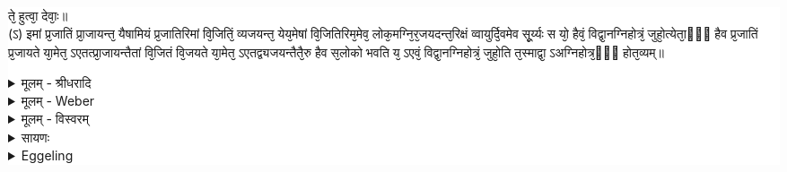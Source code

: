 ते᳘ हुत्वा᳘ देवाः᳘॥  
(ऽ) इमां प्र᳘जातिं प्रा᳘जायन्त᳘ यैषामियं प्र᳘जातिरिमां वि᳘जितिं᳘ व्यजयन्त᳘ येय᳘मेषां वि᳘जितिरिम᳘मेव᳘ लोक᳘मग्नि᳘र᳘जयदन्त᳘रिक्षं व्वायुर्दि᳘वमेव सू᳘र्य्यः स यो᳘ हैवं᳘ विद्वा᳘नग्निहोत्रं᳘ जुहो᳘त्येता᳘ᳫँ᳭ हैव प्र᳘जातिं प्र᳘जायते या᳘मेत᳘ ऽएतत्प्रा᳘जायन्तैतां वि᳘जितं वि᳘जयते या᳘मेत᳘ ऽएतद्व्यजयन्तैतै᳘रु हैव स᳘लोको भवति य᳘ ऽएवं᳘ विद्वा᳘नग्निहोत्रं᳘ जुहो᳘ति त᳘स्माद्वा᳘ ऽअग्निहोत्र᳘ᳫँ᳭ होत᳘व्यम्॥
</details>

<details><summary>मूलम् - श्रीधरादि</summary></details>

<details><summary>मूलम् - Weber</summary></details>

<details><summary>मूलम् - विस्वरम्</summary></details>

<details><summary>सायणः</summary></details>

<details><summary>Eggeling</summary></details>

